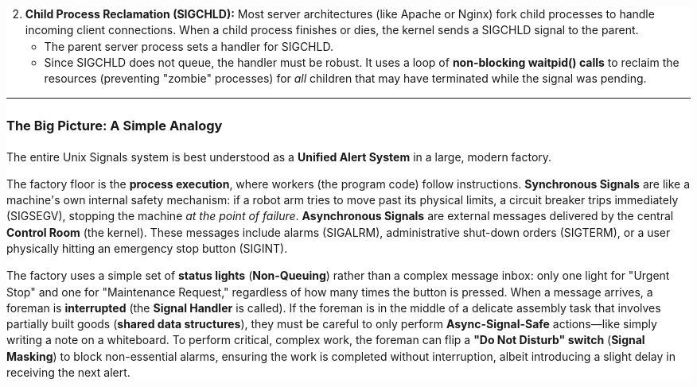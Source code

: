 2.  **Child Process Reclamation ($\text{SIGCHLD}$):** Most server architectures (like Apache or Nginx) fork child processes to handle incoming client connections. When a child process finishes or dies, the kernel sends a $\text{SIGCHLD}$ signal to the parent.
    * The parent server process sets a handler for $\text{SIGCHLD}$.
    * Since $\text{SIGCHLD}$ does not queue, the handler must be robust. It uses a loop of **non-blocking $\text{waitpid}()$ calls** to reclaim the resources (preventing "zombie" processes) for *all* children that may have terminated while the signal was pending.

***

### The Big Picture: A Simple Analogy

The entire Unix Signals system is best understood as a **Unified Alert System** in a large, modern factory.

The factory floor is the **process execution**, where workers (the program code) follow instructions. **Synchronous Signals** are like a machine's own internal safety mechanism: if a robot arm tries to move past its physical limits, a circuit breaker trips immediately ($\text{SIGSEGV}$), stopping the machine *at the point of failure*. **Asynchronous Signals** are external messages delivered by the central **Control Room** (the kernel). These messages include alarms ($\text{SIGALRM}$), administrative shut-down orders ($\text{SIGTERM}$), or a user physically hitting an emergency stop button ($\text{SIGINT}$).

The factory uses a simple set of **status lights** (**Non-Queuing**) rather than a complex message inbox: only one light for "Urgent Stop" and one for "Maintenance Request," regardless of how many times the button is pressed. When a message arrives, a foreman is **interrupted** (the **Signal Handler** is called). If the foreman is in the middle of a delicate assembly task that involves partially built goods (**shared data structures**), they must be careful to only perform **Async-Signal-Safe** actions—like simply writing a note on a whiteboard. To perform critical, complex work, the foreman can flip a **"Do Not Disturb" switch** (**Signal Masking**) to block non-essential alarms, ensuring the work is completed without interruption, albeit introducing a slight delay in receiving the next alert.
